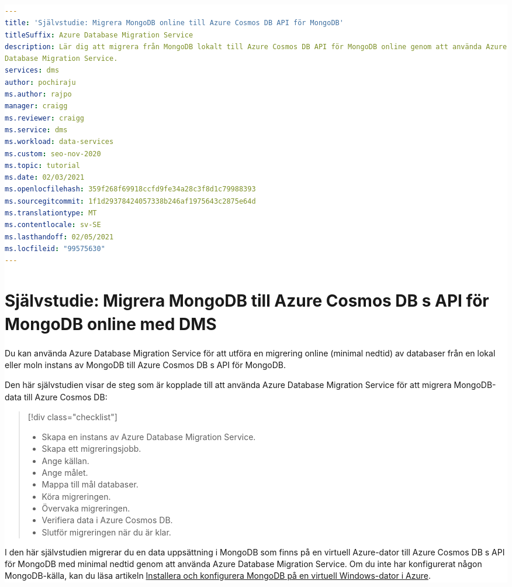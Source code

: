 ```yaml
---
title: 'Självstudie: Migrera MongoDB online till Azure Cosmos DB API för MongoDB'
titleSuffix: Azure Database Migration Service
description: Lär dig att migrera från MongoDB lokalt till Azure Cosmos DB API för MongoDB online genom att använda Azure Database Migration Service.
services: dms
author: pochiraju
ms.author: rajpo
manager: craigg
ms.reviewer: craigg
ms.service: dms
ms.workload: data-services
ms.custom: seo-nov-2020
ms.topic: tutorial
ms.date: 02/03/2021
ms.openlocfilehash: 359f268f69918ccfd9fe34a28c3f8d1c79988393
ms.sourcegitcommit: 1f1d29378424057338b246af1975643c2875e64d
ms.translationtype: MT
ms.contentlocale: sv-SE
ms.lasthandoff: 02/05/2021
ms.locfileid: "99575630"
---
```

# <a name="tutorial-migrate-mongodb-to-azure-cosmos-dbs-api-for-mongodb-online-using-dms"></a>Självstudie: Migrera MongoDB till Azure Cosmos DB s API för MongoDB online med DMS

Du kan använda Azure Database Migration Service för att utföra en migrering online (minimal nedtid) av databaser från en lokal eller moln instans av MongoDB till Azure Cosmos DB s API för MongoDB.

Den här självstudien visar de steg som är kopplade till att använda Azure Database Migration Service för att migrera MongoDB-data till Azure Cosmos DB:
> [!div class="checklist"]
> 
> * Skapa en instans av Azure Database Migration Service. 
> * Skapa ett migreringsjobb. 
> * Ange källan. 
> * Ange målet. 
> * Mappa till mål databaser. 
> * Köra migreringen. 
> * Övervaka migreringen. 
> * Verifiera data i Azure Cosmos DB. 
> * Slutför migreringen när du är klar. 

I den här självstudien migrerar du en data uppsättning i MongoDB som finns på en virtuell Azure-dator till Azure Cosmos DB s API för MongoDB med minimal nedtid genom att använda Azure Database Migration Service. Om du inte har konfigurerat någon MongoDB-källa, kan du läsa artikeln [Installera och konfigurera MongoDB på en virtuell Windows-dator i Azure](../virtual-machines/windows/install-mongodb.md).
